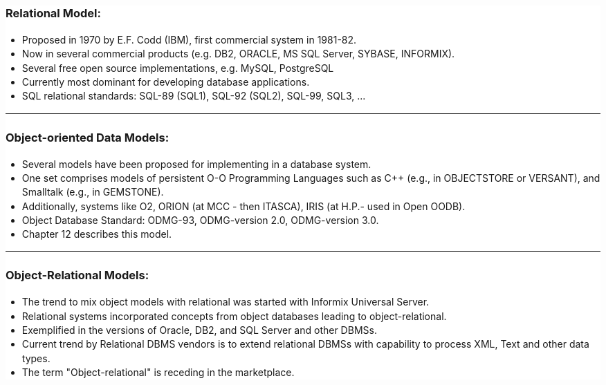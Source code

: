 ### Relational Model:

- Proposed in 1970 by E.F. Codd (IBM), first commercial system in 1981-82.
- Now in several commercial products (e.g. DB2, ORACLE, MS SQL Server, SYBASE, INFORMIX).
- Several free open source implementations, e.g. MySQL, PostgreSQL
- Currently most dominant for developing database applications.
- SQL relational standards: SQL-89 (SQL1), SQL-92 (SQL2), SQL-99, SQL3, ...

---

### Object-oriented Data Models:

- Several models have been proposed for implementing in a database system.
- One set comprises models of persistent O-O Programming Languages such as C++ (e.g., in OBJECTSTORE or VERSANT), and Smalltalk (e.g., in GEMSTONE).
- Additionally, systems like O2, ORION (at MCC - then ITASCA), IRIS (at H.P.- used in Open OODB).
- Object Database Standard: ODMG-93, ODMG-version 2.0, ODMG-version 3.0.
- Chapter 12 describes this model.

---

### Object-Relational Models:

- The trend to mix object models with relational was started with Informix Universal Server.
- Relational systems incorporated concepts from object databases leading to object-relational.
- Exemplified in the versions of Oracle, DB2, and SQL Server and other DBMSs.
- Current trend by Relational DBMS vendors is to extend relational DBMSs with capability to process XML, Text and other data types.
- The term "Object-relational" is receding in the marketplace.